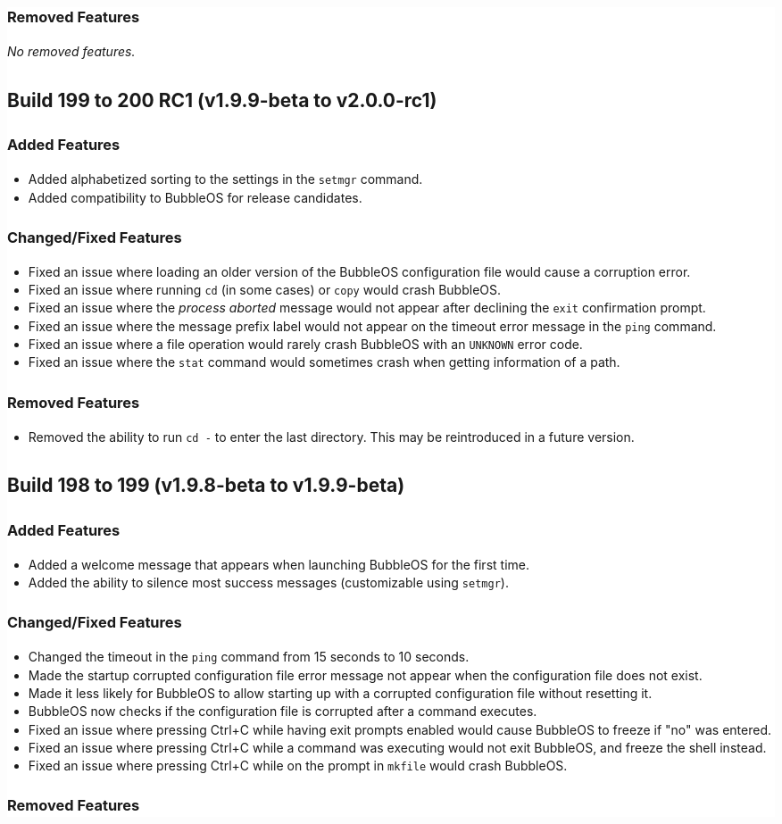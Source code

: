 ### Removed Features

_No removed features._

## Build 199 to 200 RC1 (v1.9.9-beta to v2.0.0-rc1)

### Added Features

- Added alphabetized sorting to the settings in the `setmgr` command.
- Added compatibility to BubbleOS for release candidates.

### Changed/Fixed Features

- Fixed an issue where loading an older version of the BubbleOS configuration file would cause a corruption error.
- Fixed an issue where running `cd` (in some cases) or `copy` would crash BubbleOS.
- Fixed an issue where the _process aborted_ message would not appear after declining the `exit` confirmation prompt.
- Fixed an issue where the message prefix label would not appear on the timeout error message in the `ping` command.
- Fixed an issue where a file operation would rarely crash BubbleOS with an `UNKNOWN` error code.
- Fixed an issue where the `stat` command would sometimes crash when getting information of a path.

### Removed Features

- Removed the ability to run `cd -` to enter the last directory. This may be reintroduced in a future version.

## Build 198 to 199 (v1.9.8-beta to v1.9.9-beta)

### Added Features

- Added a welcome message that appears when launching BubbleOS for the first time.
- Added the ability to silence most success messages (customizable using `setmgr`).

### Changed/Fixed Features

- Changed the timeout in the `ping` command from 15 seconds to 10 seconds.
- Made the startup corrupted configuration file error message not appear when the configuration file does not exist.
- Made it less likely for BubbleOS to allow starting up with a corrupted configuration file without resetting it.
- BubbleOS now checks if the configuration file is corrupted after a command executes.
- Fixed an issue where pressing Ctrl+C while having exit prompts enabled would cause BubbleOS to freeze if "no" was entered.
- Fixed an issue where pressing Ctrl+C while a command was executing would not exit BubbleOS, and freeze the shell instead.
- Fixed an issue where pressing Ctrl+C while on the prompt in `mkfile` would crash BubbleOS.

### Removed Features
